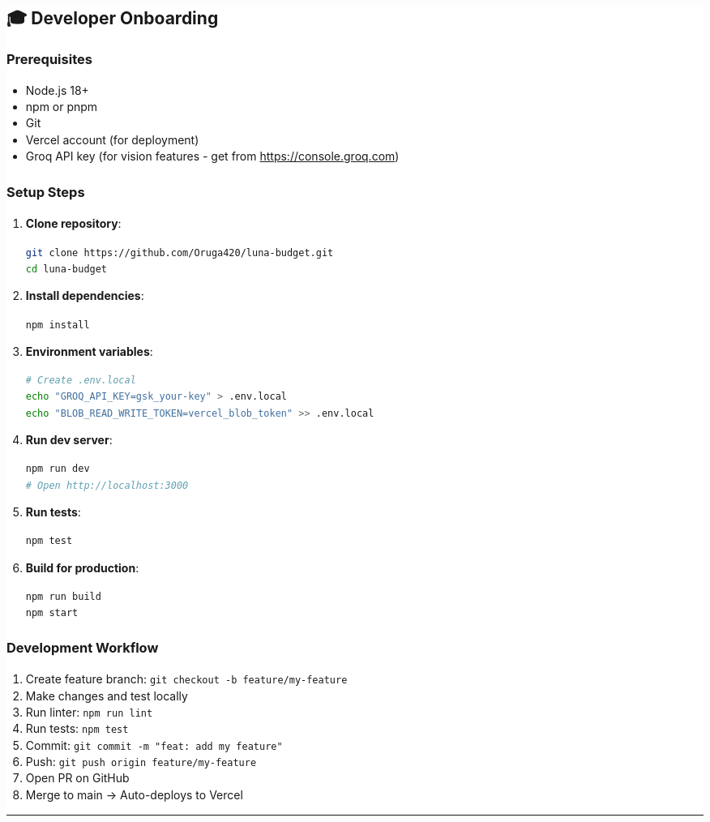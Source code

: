 ## 🎓 Developer Onboarding

### Prerequisites

- Node.js 18+
- npm or pnpm
- Git
- Vercel account (for deployment)
- Groq API key (for vision features - get from https://console.groq.com)

### Setup Steps

1. **Clone repository**:
   ```bash
   git clone https://github.com/Oruga420/luna-budget.git
   cd luna-budget
   ```

2. **Install dependencies**:
   ```bash
   npm install
   ```

3. **Environment variables**:
   ```bash
   # Create .env.local
   echo "GROQ_API_KEY=gsk_your-key" > .env.local
   echo "BLOB_READ_WRITE_TOKEN=vercel_blob_token" >> .env.local
   ```

4. **Run dev server**:
   ```bash
   npm run dev
   # Open http://localhost:3000
   ```

5. **Run tests**:
   ```bash
   npm test
   ```

6. **Build for production**:
   ```bash
   npm run build
   npm start
   ```

### Development Workflow

1. Create feature branch: `git checkout -b feature/my-feature`
2. Make changes and test locally
3. Run linter: `npm run lint`
4. Run tests: `npm test`
5. Commit: `git commit -m "feat: add my feature"`
6. Push: `git push origin feature/my-feature`
7. Open PR on GitHub
8. Merge to main → Auto-deploys to Vercel

---